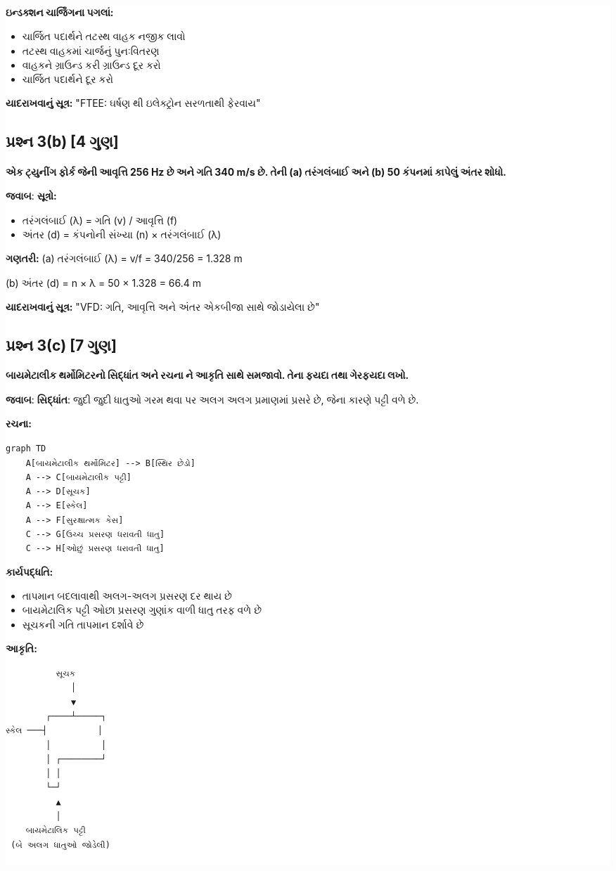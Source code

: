 **ઇન્ડક્શન ચાર્જિંગના પગલાં:**

- ચાર્જિત પદાર્થને તટસ્થ વાહક નજીક લાવો
- તટસ્થ વાહકમાં ચાર્જનું પુનઃવિતરણ
- વાહકને ગ્રાઉન્ડ કરી ગ્રાઉન્ડ દૂર કરો
- ચાર્જિત પદાર્થને દૂર કરો

**યાદરાખવાનું સૂત્ર:** "FTEE: ઘર્ષણ થી ઇલેક્ટ્રોન સરળતાથી ફેરવાય"

## પ્રશ્ન 3(b) [4 ગુણ]

**એક ટ્યુનીંગ ફોર્ક જેની આવૃત્તિ 256 Hz છે અને ગતિ 340 m/s છે. તેની (a) તરંગલંબાઈ અને (b) 50 કંપનમાં કાપેલું અંતર શોધો.**

**જવાબ**:
**સૂત્રો:**

- તરંગલંબાઈ (λ) = ગતિ (v) / આવૃત્તિ (f)
- અંતર (d) = કંપનોની સંખ્યા (n) × તરંગલંબાઈ (λ)

**ગણતરી:**
(a) તરંગલંબાઈ (λ) = v/f = 340/256 = 1.328 m

(b) અંતર (d) = n × λ = 50 × 1.328 = 66.4 m

**યાદરાખવાનું સૂત્ર:** "VFD: ગતિ, આવૃત્તિ અને અંતર એકબીજા સાથે જોડાયેલા છે"

## પ્રશ્ન 3(c) [7 ગુણ]

**બાયમેટાલીક થર્મોમિટરનો સિદ્ધાંત અને રચના ને આકૃતિ સાથે સમજાવો. તેના ફયદા તથા ગેરફયદા લખો.**

**જવાબ**:
**સિદ્ધાંત**: જુદી જુદી ધાતુઓ ગરમ થવા પર અલગ અલગ પ્રમાણમાં પ્રસરે છે, જેના કારણે પટ્ટી વળે છે.

**રચના:**

```mermaid
graph TD
    A[બાયમેટાલીક થર્મોમિટર] --> B[સ્થિર છેડો]
    A --> C[બાયમેટાલીક પટ્ટી]
    A --> D[સૂચક]
    A --> E[સ્કેલ]
    A --> F[સુરક્ષાત્મક કેસ]
    C --> G[ઉચ્ચ પ્રસરણ ધરાવતી ધાતુ]
    C --> H[ઓછું પ્રસરણ ધરાવતી ધાતુ]
```

**કાર્યપદ્ધતિ:**

- તાપમાન બદલાવાથી અલગ-અલગ પ્રસરણ દર થાય છે
- બાયમેટાલિક પટ્ટી ઓછા પ્રસરણ ગુણાંક વાળી ધાતુ તરફ વળે છે
- સૂચકની ગતિ તાપમાન દર્શાવે છે

**આકૃતિ:**

```goat
          સૂચક
             │
             ▼
        ┌────┴─────┐
સ્કેલ ───┤          │
        │          │
        │ ┌────────┘
        │ │
        └─┘
          ▲
          │
    બાયમેટાલિક પટ્ટી
 (બે અલગ ધાતુઓ જોડેલી)
 
```